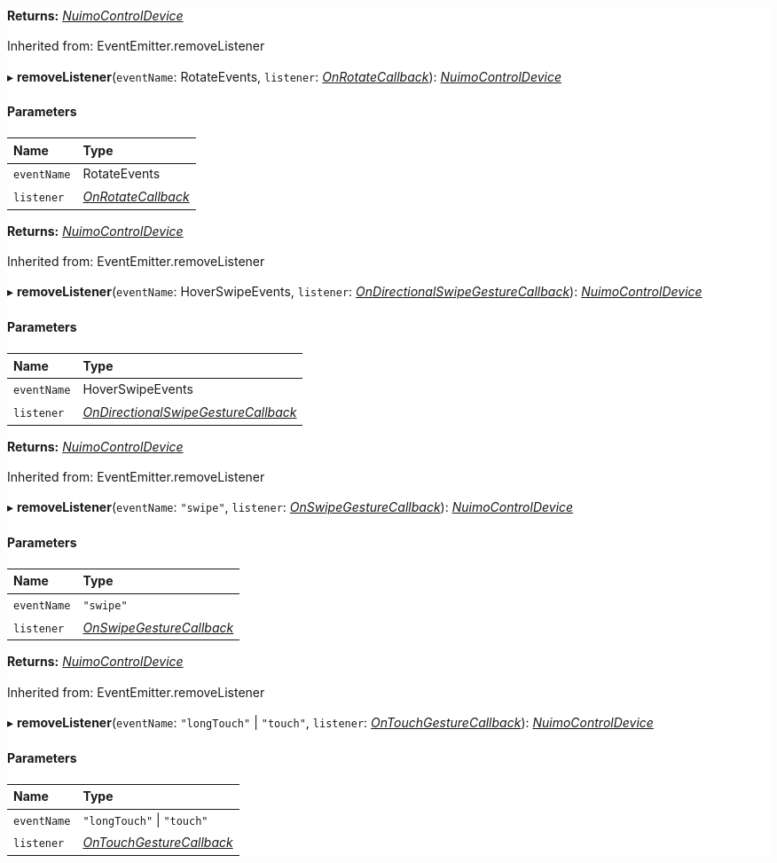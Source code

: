 **Returns:** [*NuimoControlDevice*](nuimocontroldevice.md)

Inherited from: EventEmitter.removeListener

▸ **removeListener**(`eventName`: RotateEvents, `listener`: [*OnRotateCallback*](../interfaces/onrotatecallback.md)): [*NuimoControlDevice*](nuimocontroldevice.md)

#### Parameters

| Name | Type |
| :------ | :------ |
| `eventName` | RotateEvents |
| `listener` | [*OnRotateCallback*](../interfaces/onrotatecallback.md) |

**Returns:** [*NuimoControlDevice*](nuimocontroldevice.md)

Inherited from: EventEmitter.removeListener

▸ **removeListener**(`eventName`: HoverSwipeEvents, `listener`: [*OnDirectionalSwipeGestureCallback*](../interfaces/ondirectionalswipegesturecallback.md)): [*NuimoControlDevice*](nuimocontroldevice.md)

#### Parameters

| Name | Type |
| :------ | :------ |
| `eventName` | HoverSwipeEvents |
| `listener` | [*OnDirectionalSwipeGestureCallback*](../interfaces/ondirectionalswipegesturecallback.md) |

**Returns:** [*NuimoControlDevice*](nuimocontroldevice.md)

Inherited from: EventEmitter.removeListener

▸ **removeListener**(`eventName`: ``"swipe"``, `listener`: [*OnSwipeGestureCallback*](../interfaces/onswipegesturecallback.md)): [*NuimoControlDevice*](nuimocontroldevice.md)

#### Parameters

| Name | Type |
| :------ | :------ |
| `eventName` | ``"swipe"`` |
| `listener` | [*OnSwipeGestureCallback*](../interfaces/onswipegesturecallback.md) |

**Returns:** [*NuimoControlDevice*](nuimocontroldevice.md)

Inherited from: EventEmitter.removeListener

▸ **removeListener**(`eventName`: ``"longTouch"`` \| ``"touch"``, `listener`: [*OnTouchGestureCallback*](../interfaces/ontouchgesturecallback.md)): [*NuimoControlDevice*](nuimocontroldevice.md)

#### Parameters

| Name | Type |
| :------ | :------ |
| `eventName` | ``"longTouch"`` \| ``"touch"`` |
| `listener` | [*OnTouchGestureCallback*](../interfaces/ontouchgesturecallback.md) |
